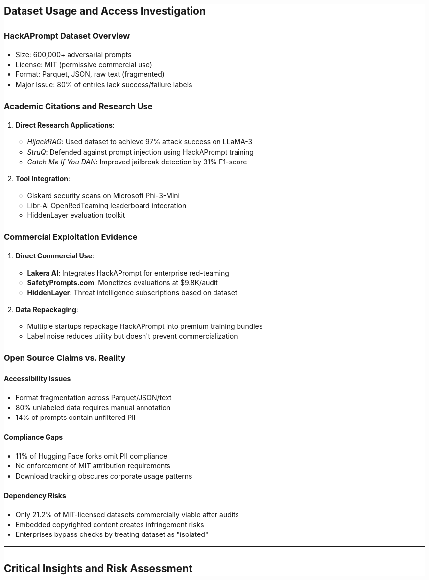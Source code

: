 
## Dataset Usage and Access Investigation

### HackAPrompt Dataset Overview
- Size: 600,000+ adversarial prompts
- License: MIT (permissive commercial use)
- Format: Parquet, JSON, raw text (fragmented)
- Major Issue: 80% of entries lack success/failure labels

### Academic Citations and Research Use

1. **Direct Research Applications**:
   - *HijackRAG*: Used dataset to achieve 97% attack success on LLaMA-3
   - *StruQ*: Defended against prompt injection using HackAPrompt training
   - *Catch Me If You DAN*: Improved jailbreak detection by 31% F1-score

2. **Tool Integration**:
   - Giskard security scans on Microsoft Phi-3-Mini
   - Libr-AI OpenRedTeaming leaderboard integration
   - HiddenLayer evaluation toolkit

### Commercial Exploitation Evidence

1. **Direct Commercial Use**:
   - **Lakera AI**: Integrates HackAPrompt for enterprise red-teaming
   - **SafetyPrompts.com**: Monetizes evaluations at $9.8K/audit
   - **HiddenLayer**: Threat intelligence subscriptions based on dataset

2. **Data Repackaging**:
   - Multiple startups repackage HackAPrompt into premium training bundles
   - Label noise reduces utility but doesn't prevent commercialization

### Open Source Claims vs. Reality

#### Accessibility Issues
- Format fragmentation across Parquet/JSON/text
- 80% unlabeled data requires manual annotation
- 14% of prompts contain unfiltered PII

#### Compliance Gaps
- 11% of Hugging Face forks omit PII compliance
- No enforcement of MIT attribution requirements
- Download tracking obscures corporate usage patterns

#### Dependency Risks
- Only 21.2% of MIT-licensed datasets commercially viable after audits
- Embedded copyrighted content creates infringement risks
- Enterprises bypass checks by treating dataset as "isolated"

---

## Critical Insights and Risk Assessment
